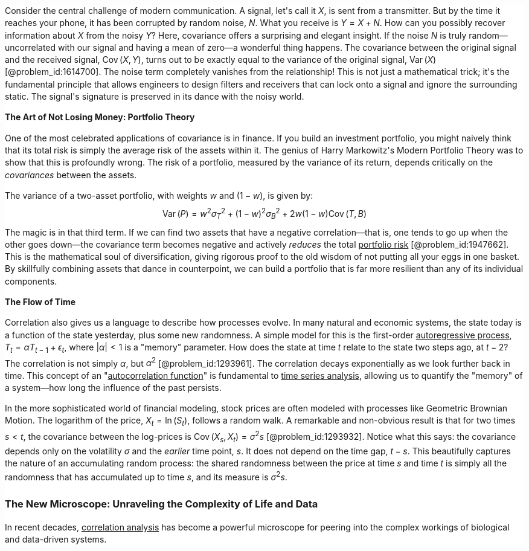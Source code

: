 Consider the central challenge of modern communication. A signal, let's call it $X$, is sent from a transmitter. But by the time it reaches your phone, it has been corrupted by random noise, $N$. What you receive is $Y = X + N$. How can you possibly recover information about $X$ from the noisy $Y$? Here, covariance offers a surprising and elegant insight. If the noise $N$ is truly random—uncorrelated with our signal and having a mean of zero—a wonderful thing happens. The covariance between the original signal and the received signal, $\operatorname{Cov}(X,Y)$, turns out to be exactly equal to the variance of the original signal, $\operatorname{Var}(X)$ [@problem_id:1614700]. The noise term completely vanishes from the relationship! This is not just a mathematical trick; it's the fundamental principle that allows engineers to design filters and receivers that can lock onto a signal and ignore the surrounding static. The signal's signature is preserved in its dance with the noisy world.

**The Art of Not Losing Money: Portfolio Theory**

One of the most celebrated applications of covariance is in finance. If you build an investment portfolio, you might naively think that its total risk is simply the average risk of the assets within it. The genius of Harry Markowitz's Modern Portfolio Theory was to show that this is profoundly wrong. The risk of a portfolio, measured by the variance of its return, depends critically on the *covariances* between the assets.

The variance of a two-asset portfolio, with weights $w$ and $(1-w)$, is given by:
$$ \operatorname{Var}(P) = w^2 \sigma_T^2 + (1-w)^2 \sigma_B^2 + 2w(1-w) \operatorname{Cov}(T,B) $$
The magic is in that third term. If we can find two assets that have a negative correlation—that is, one tends to go up when the other goes down—the covariance term becomes negative and actively *reduces* the total [portfolio risk](@article_id:260462) [@problem_id:1947662]. This is the mathematical soul of diversification, giving rigorous proof to the old wisdom of not putting all your eggs in one basket. By skillfully combining assets that dance in counterpoint, we can build a portfolio that is far more resilient than any of its individual components.

**The Flow of Time**

Correlation also gives us a language to describe how processes evolve. In many natural and economic systems, the state today is a function of the state yesterday, plus some new randomness. A simple model for this is the first-order [autoregressive process](@article_id:264033), $T_t = \alpha T_{t-1} + \epsilon_t$, where $|\alpha| \lt 1$ is a "memory" parameter. How does the state at time $t$ relate to the state two steps ago, at $t-2$? The correlation is not simply $\alpha$, but $\alpha^2$ [@problem_id:1293961]. The correlation decays exponentially as we look further back in time. This concept of an "[autocorrelation function](@article_id:137833)" is fundamental to [time series analysis](@article_id:140815), allowing us to quantify the "memory" of a system—how long the influence of the past persists.

In the more sophisticated world of financial modeling, stock prices are often modeled with processes like Geometric Brownian Motion. The logarithm of the price, $X_t = \ln(S_t)$, follows a random walk. A remarkable and non-obvious result is that for two times $s \lt t$, the covariance between the log-prices is $\operatorname{Cov}(X_s, X_t) = \sigma^2 s$ [@problem_id:1293932]. Notice what this says: the covariance depends only on the volatility $\sigma$ and the *earlier* time point, $s$. It does not depend on the time gap, $t-s$. This beautifully captures the nature of an accumulating random process: the shared randomness between the price at time $s$ and time $t$ is simply all the randomness that has accumulated up to time $s$, and its measure is $\sigma^2 s$.

### The New Microscope: Unraveling the Complexity of Life and Data

In recent decades, [correlation analysis](@article_id:264795) has become a powerful microscope for peering into the complex workings of biological and data-driven systems.
